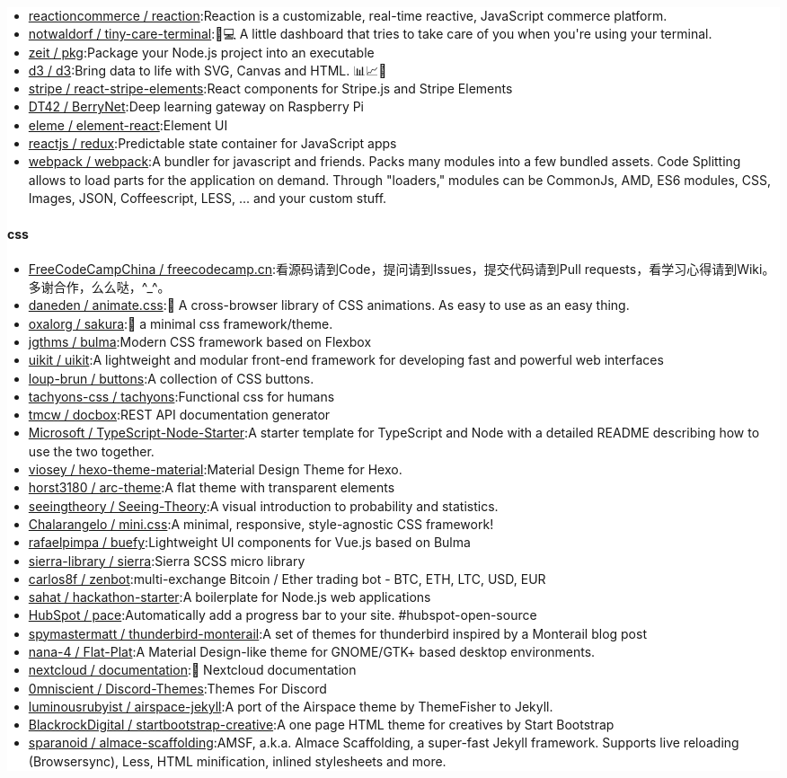 * [reactioncommerce / reaction](https://github.com/reactioncommerce/reaction):Reaction is a customizable, real-time reactive, JavaScript commerce platform.
* [notwaldorf / tiny-care-terminal](https://github.com/notwaldorf/tiny-care-terminal):💖💻 A little dashboard that tries to take care of you when you're using your terminal.
* [zeit / pkg](https://github.com/zeit/pkg):Package your Node.js project into an executable
* [d3 / d3](https://github.com/d3/d3):Bring data to life with SVG, Canvas and HTML. 📊📈🎉
* [stripe / react-stripe-elements](https://github.com/stripe/react-stripe-elements):React components for Stripe.js and Stripe Elements
* [DT42 / BerryNet](https://github.com/DT42/BerryNet):Deep learning gateway on Raspberry Pi
* [eleme / element-react](https://github.com/eleme/element-react):Element UI
* [reactjs / redux](https://github.com/reactjs/redux):Predictable state container for JavaScript apps
* [webpack / webpack](https://github.com/webpack/webpack):A bundler for javascript and friends. Packs many modules into a few bundled assets. Code Splitting allows to load parts for the application on demand. Through "loaders," modules can be CommonJs, AMD, ES6 modules, CSS, Images, JSON, Coffeescript, LESS, ... and your custom stuff.

#### css
* [FreeCodeCampChina / freecodecamp.cn](https://github.com/FreeCodeCampChina/freecodecamp.cn):看源码请到Code，提问请到Issues，提交代码请到Pull requests，看学习心得请到Wiki。多谢合作，么么哒，^_^。
* [daneden / animate.css](https://github.com/daneden/animate.css):🍿 A cross-browser library of CSS animations. As easy to use as an easy thing.
* [oxalorg / sakura](https://github.com/oxalorg/sakura):🌸 a minimal css framework/theme.
* [jgthms / bulma](https://github.com/jgthms/bulma):Modern CSS framework based on Flexbox
* [uikit / uikit](https://github.com/uikit/uikit):A lightweight and modular front-end framework for developing fast and powerful web interfaces
* [loup-brun / buttons](https://github.com/loup-brun/buttons):A collection of CSS buttons.
* [tachyons-css / tachyons](https://github.com/tachyons-css/tachyons):Functional css for humans
* [tmcw / docbox](https://github.com/tmcw/docbox):REST API documentation generator
* [Microsoft / TypeScript-Node-Starter](https://github.com/Microsoft/TypeScript-Node-Starter):A starter template for TypeScript and Node with a detailed README describing how to use the two together.
* [viosey / hexo-theme-material](https://github.com/viosey/hexo-theme-material):Material Design Theme for Hexo.
* [horst3180 / arc-theme](https://github.com/horst3180/arc-theme):A flat theme with transparent elements
* [seeingtheory / Seeing-Theory](https://github.com/seeingtheory/Seeing-Theory):A visual introduction to probability and statistics.
* [Chalarangelo / mini.css](https://github.com/Chalarangelo/mini.css):A minimal, responsive, style-agnostic CSS framework!
* [rafaelpimpa / buefy](https://github.com/rafaelpimpa/buefy):Lightweight UI components for Vue.js based on Bulma
* [sierra-library / sierra](https://github.com/sierra-library/sierra):Sierra SCSS micro library
* [carlos8f / zenbot](https://github.com/carlos8f/zenbot):multi-exchange Bitcoin / Ether trading bot - BTC, ETH, LTC, USD, EUR
* [sahat / hackathon-starter](https://github.com/sahat/hackathon-starter):A boilerplate for Node.js web applications
* [HubSpot / pace](https://github.com/HubSpot/pace):Automatically add a progress bar to your site. #hubspot-open-source
* [spymastermatt / thunderbird-monterail](https://github.com/spymastermatt/thunderbird-monterail):A set of themes for thunderbird inspired by a Monterail blog post
* [nana-4 / Flat-Plat](https://github.com/nana-4/Flat-Plat):A Material Design-like theme for GNOME/GTK+ based desktop environments.
* [nextcloud / documentation](https://github.com/nextcloud/documentation):📘 Nextcloud documentation
* [0mniscient / Discord-Themes](https://github.com/0mniscient/Discord-Themes):Themes For Discord
* [luminousrubyist / airspace-jekyll](https://github.com/luminousrubyist/airspace-jekyll):A port of the Airspace theme by ThemeFisher to Jekyll.
* [BlackrockDigital / startbootstrap-creative](https://github.com/BlackrockDigital/startbootstrap-creative):A one page HTML theme for creatives by Start Bootstrap
* [sparanoid / almace-scaffolding](https://github.com/sparanoid/almace-scaffolding):AMSF, a.k.a. Almace Scaffolding, a super-fast Jekyll framework. Supports live reloading (Browsersync), Less, HTML minification, inlined stylesheets and more.
